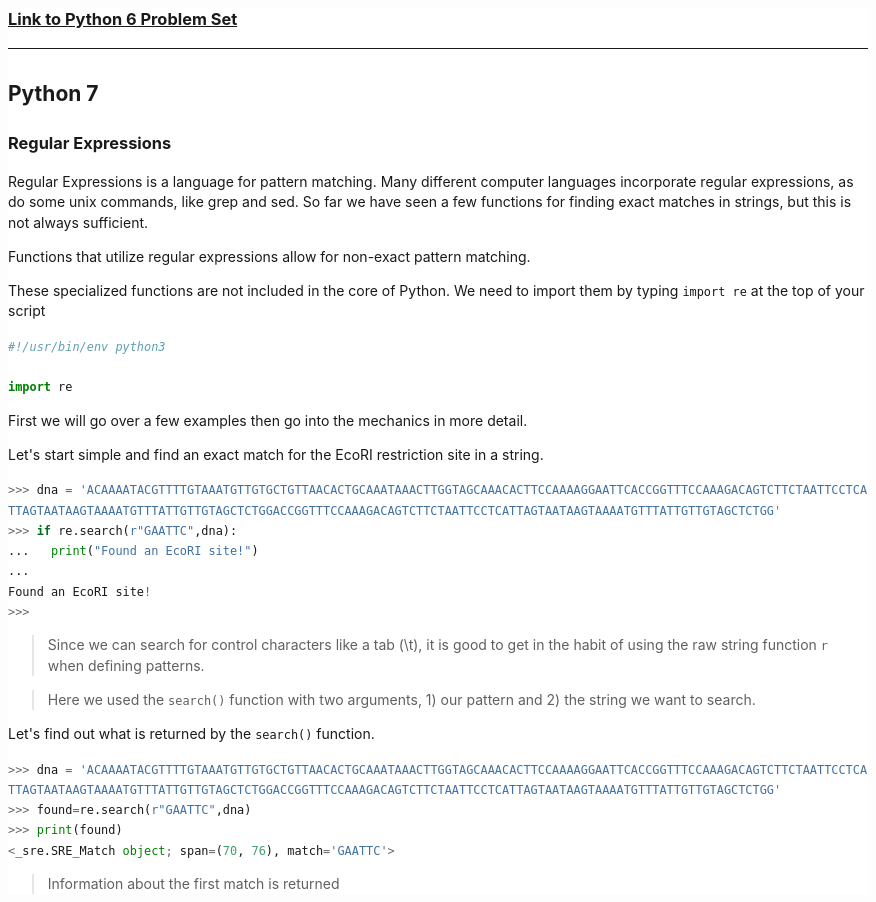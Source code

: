 ### [Link to Python 6 Problem Set](problemsets/Python_06_problemset.md)

<div style="page-break-after: always;"></div>

---
## Python 7

### Regular Expressions

Regular Expressions is a language for pattern matching. Many different computer languages incorporate regular expressions, as do some unix commands, like grep and sed. So far we have seen a few functions for finding exact matches in strings, but this is not always sufficient.  

Functions that utilize regular expressions allow for non-exact pattern matching.  

These specialized functions are not included in the core of Python. We need to import them by typing
`import re`
at the top of your script

```python 
#!/usr/bin/env python3

import re
```

First we will go over a few examples then go into the mechanics in more detail.  

Let's start simple and find an exact match for the EcoRI restriction site in a string.
```python
>>> dna = 'ACAAAATACGTTTTGTAAATGTTGTGCTGTTAACACTGCAAATAAACTTGGTAGCAAACACTTCCAAAAGGAATTCACCGGTTTCCAAAGACAGTCTTCTAATTCCTCATTAGTAATAAGTAAAATGTTTATTGTTGTAGCTCTGGACCGGTTTCCAAAGACAGTCTTCTAATTCCTCATTAGTAATAAGTAAAATGTTTATTGTTGTAGCTCTGG'
>>> if re.search(r"GAATTC",dna):
...   print("Found an EcoRI site!")
...
Found an EcoRI site!
>>>
```
> Since we can search for control characters like a tab (\t), it is good to get in the habit of using the raw string function 
> `r`
>  when defining patterns.

> Here we used the `search()` function with two arguments, 1) our pattern and 2) the string we want to search. 


Let's find out what is returned by the `search()` function. 
```python
>>> dna = 'ACAAAATACGTTTTGTAAATGTTGTGCTGTTAACACTGCAAATAAACTTGGTAGCAAACACTTCCAAAAGGAATTCACCGGTTTCCAAAGACAGTCTTCTAATTCCTCATTAGTAATAAGTAAAATGTTTATTGTTGTAGCTCTGGACCGGTTTCCAAAGACAGTCTTCTAATTCCTCATTAGTAATAAGTAAAATGTTTATTGTTGTAGCTCTGG'
>>> found=re.search(r"GAATTC",dna)
>>> print(found)
<_sre.SRE_Match object; span=(70, 76), match='GAATTC'>
```
>Information about the first match is returned
